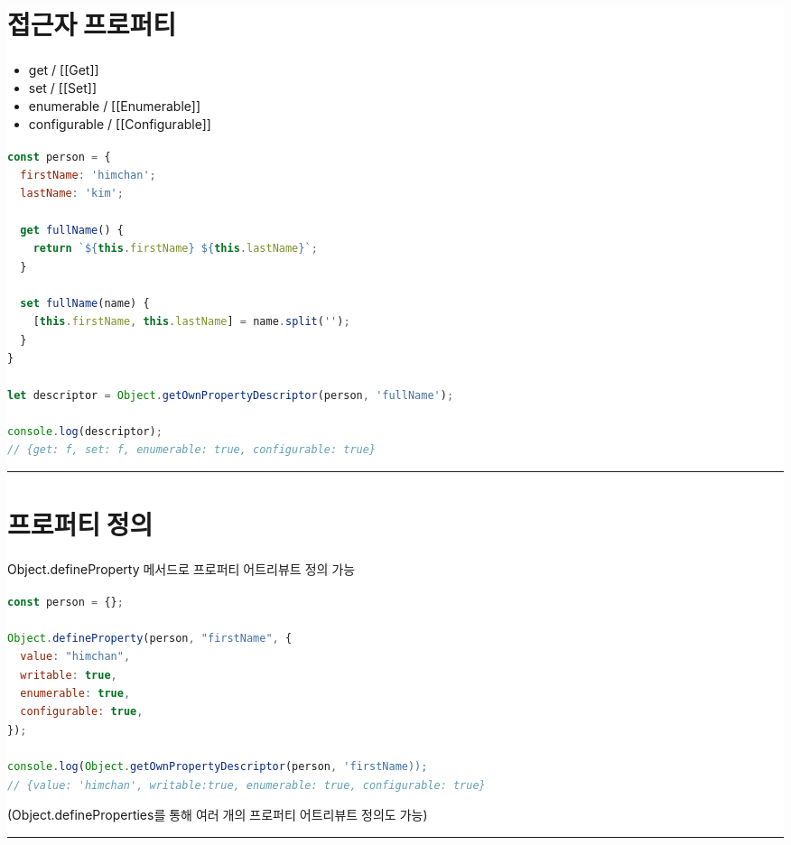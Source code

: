 
# 접근자 프로퍼티

- get / [[Get]]
- set / [[Set]]
- enumerable / [[Enumerable]]
- configurable / [[Configurable]]

```js
const person = {
  firstName: 'himchan';
  lastName: 'kim';

  get fullName() {
    return `${this.firstName} ${this.lastName}`;
  }

  set fullName(name) {
    [this.firstName, this.lastName] = name.split('');
  }
}

let descriptor = Object.getOwnPropertyDescriptor(person, 'fullName');

console.log(descriptor);
// {get: f, set: f, enumerable: true, configurable: true}

```

---

# 프로퍼티 정의

Object.defineProperty 메서드로 프로퍼티 어트리뷰트 정의 가능

```js
const person = {};

Object.defineProperty(person, "firstName", {
  value: "himchan",
  writable: true,
  enumerable: true,
  configurable: true,
});

console.log(Object.getOwnPropertyDescriptor(person, 'firstName));
// {value: 'himchan', writable:true, enumerable: true, configurable: true}

```

(Object.defineProperties를 통해 여러 개의 프로퍼티 어트리뷰트 정의도 가능)

---
